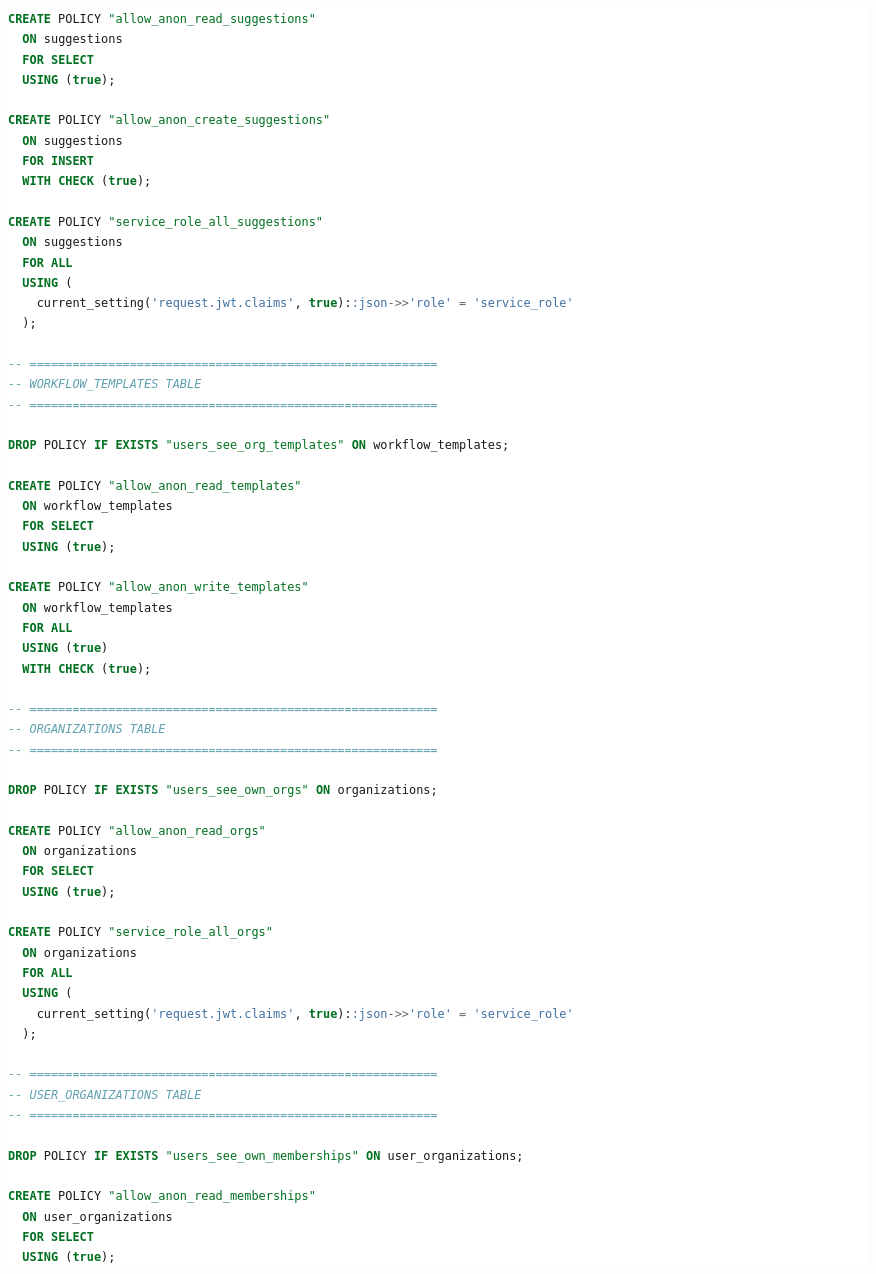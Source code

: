 ```sql
CREATE POLICY "allow_anon_read_suggestions"
  ON suggestions
  FOR SELECT
  USING (true);

CREATE POLICY "allow_anon_create_suggestions"
  ON suggestions
  FOR INSERT
  WITH CHECK (true);

CREATE POLICY "service_role_all_suggestions"
  ON suggestions
  FOR ALL
  USING (
    current_setting('request.jwt.claims', true)::json->>'role' = 'service_role'
  );

-- =========================================================
-- WORKFLOW_TEMPLATES TABLE
-- =========================================================

DROP POLICY IF EXISTS "users_see_org_templates" ON workflow_templates;

CREATE POLICY "allow_anon_read_templates"
  ON workflow_templates
  FOR SELECT
  USING (true);

CREATE POLICY "allow_anon_write_templates"
  ON workflow_templates
  FOR ALL
  USING (true)
  WITH CHECK (true);

-- =========================================================
-- ORGANIZATIONS TABLE
-- =========================================================

DROP POLICY IF EXISTS "users_see_own_orgs" ON organizations;

CREATE POLICY "allow_anon_read_orgs"
  ON organizations
  FOR SELECT
  USING (true);

CREATE POLICY "service_role_all_orgs"
  ON organizations
  FOR ALL
  USING (
    current_setting('request.jwt.claims', true)::json->>'role' = 'service_role'
  );

-- =========================================================
-- USER_ORGANIZATIONS TABLE
-- =========================================================

DROP POLICY IF EXISTS "users_see_own_memberships" ON user_organizations;

CREATE POLICY "allow_anon_read_memberships"
  ON user_organizations
  FOR SELECT
  USING (true);

```